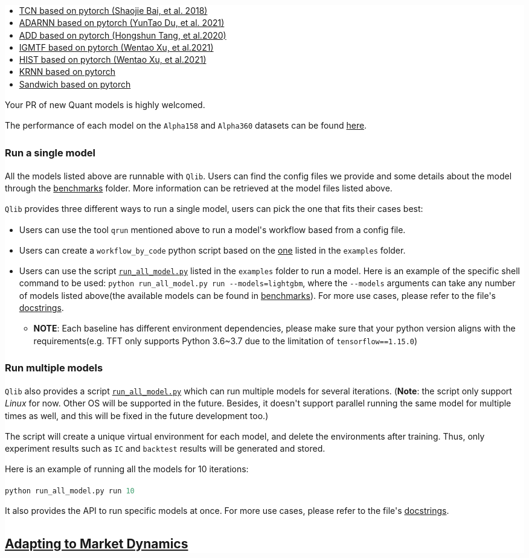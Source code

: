 - [TCN based on pytorch (Shaojie Bai, et al. 2018)](examples/benchmarks/TCN/)
- [ADARNN based on pytorch (YunTao Du, et al. 2021)](examples/benchmarks/ADARNN/)
- [ADD based on pytorch (Hongshun Tang, et al.2020)](examples/benchmarks/ADD/)
- [IGMTF based on pytorch (Wentao Xu, et al.2021)](examples/benchmarks/IGMTF/)
- [HIST based on pytorch (Wentao Xu, et al.2021)](examples/benchmarks/HIST/)
- [KRNN based on pytorch](examples/benchmarks/KRNN/)
- [Sandwich based on pytorch](examples/benchmarks/Sandwich/)

Your PR of new Quant models is highly welcomed.

The performance of each model on the `Alpha158` and `Alpha360` datasets can be found [here](examples/benchmarks/README.md).

### Run a single model
All the models listed above are runnable with ``Qlib``. Users can find the config files we provide and some details about the model through the [benchmarks](examples/benchmarks) folder. More information can be retrieved at the model files listed above.

`Qlib` provides three different ways to run a single model, users can pick the one that fits their cases best:
- Users can use the tool `qrun` mentioned above to run a model's workflow based from a config file.
- Users can create a `workflow_by_code` python script based on the [one](examples/workflow_by_code.py) listed in the `examples` folder.

- Users can use the script [`run_all_model.py`](examples/run_all_model.py) listed in the `examples` folder to run a model. Here is an example of the specific shell command to be used: `python run_all_model.py run --models=lightgbm`, where the `--models` arguments can take any number of models listed above(the available models can be found  in [benchmarks](examples/benchmarks/)). For more use cases, please refer to the file's [docstrings](examples/run_all_model.py).
    - **NOTE**: Each baseline has different environment dependencies, please make sure that your python version aligns with the requirements(e.g. TFT only supports Python 3.6~3.7 due to the limitation of `tensorflow==1.15.0`)

### Run multiple models
`Qlib` also provides a script [`run_all_model.py`](examples/run_all_model.py) which can run multiple models for several iterations. (**Note**: the script only support *Linux* for now. Other OS will be supported in the future. Besides, it doesn't support parallel running the same model for multiple times as well, and this will be fixed in the future development too.)

The script will create a unique virtual environment for each model, and delete the environments after training. Thus, only experiment results such as `IC` and `backtest` results will be generated and stored.

Here is an example of running all the models for 10 iterations:
```python
python run_all_model.py run 10
```

It also provides the API to run specific models at once. For more use cases, please refer to the file's [docstrings](examples/run_all_model.py). 

## [Adapting to Market Dynamics](examples/benchmarks_dynamic)
